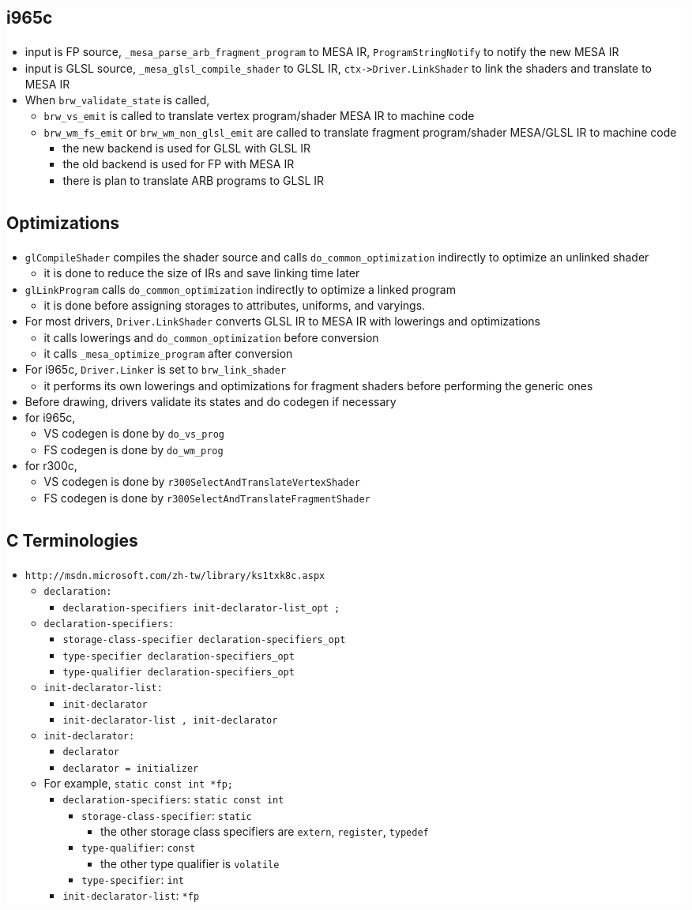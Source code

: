 
## i965c

* input is FP source, `_mesa_parse_arb_fragment_program` to MESA IR,
  `ProgramStringNotify` to notify the new MESA IR
* input is GLSL source, `_mesa_glsl_compile_shader` to GLSL IR,
  `ctx->Driver.LinkShader` to link the shaders and translate to MESA IR
* When `brw_validate_state` is called,
  * `brw_vs_emit` is called to translate vertex program/shader MESA IR to
    machine code
  * `brw_wm_fs_emit` or `brw_wm_non_glsl_emit` are called to translate fragment
    program/shader MESA/GLSL IR to machine code
    * the new backend is used for GLSL with GLSL IR
    * the old backend is used for FP with MESA IR
    * there is plan to translate ARB programs to GLSL IR


## Optimizations

* `glCompileShader` compiles the shader source and calls
  `do_common_optimization` indirectly to optimize an unlinked shader
  * it is done to reduce the size of IRs and save linking time later
* `glLinkProgram` calls `do_common_optimization` indirectly to optimize a linked
  program
  * it is done before assigning storages to attributes, uniforms, and varyings.
* For most drivers, `Driver.LinkShader` converts GLSL IR to MESA IR with
  lowerings and optimizations
  * it calls lowerings and `do_common_optimization` before conversion
  * it calls `_mesa_optimize_program` after conversion
* For i965c, `Driver.Linker` is set to `brw_link_shader`
  * it performs its own lowerings and optimizations for fragment shaders before
    performing the generic ones
* Before drawing, drivers validate its states and do codegen if necessary
* for i965c,
  * VS codegen is done by `do_vs_prog`
  * FS codegen is done by `do_wm_prog`
* for r300c,
  * VS codegen is done by `r300SelectAndTranslateVertexShader`
  * FS codegen is done by `r300SelectAndTranslateFragmentShader`


## C Terminologies

* `http://msdn.microsoft.com/zh-tw/library/ks1txk8c.aspx`
  * `declaration:`
    * `declaration-specifiers init-declarator-list_opt ;`
  * `declaration-specifiers:`
    * `storage-class-specifier declaration-specifiers_opt`
    * `type-specifier declaration-specifiers_opt`
    * `type-qualifier declaration-specifiers_opt`
  * `init-declarator-list:`
    * `init-declarator`
    * `init-declarator-list , init-declarator`
  * `init-declarator:`
    * `declarator`
    * `declarator = initializer`
  * For example, `static const int *fp;`
    * `declaration-specifiers`: `static const int`
      * `storage-class-specifier`: `static`
        * the other storage class specifiers are `extern`, `register`, `typedef`
      * `type-qualifier`: `const`
        * the other type qualifier is `volatile`
      * `type-specifier`: `int`
    * `init-declarator-list`: `*fp`